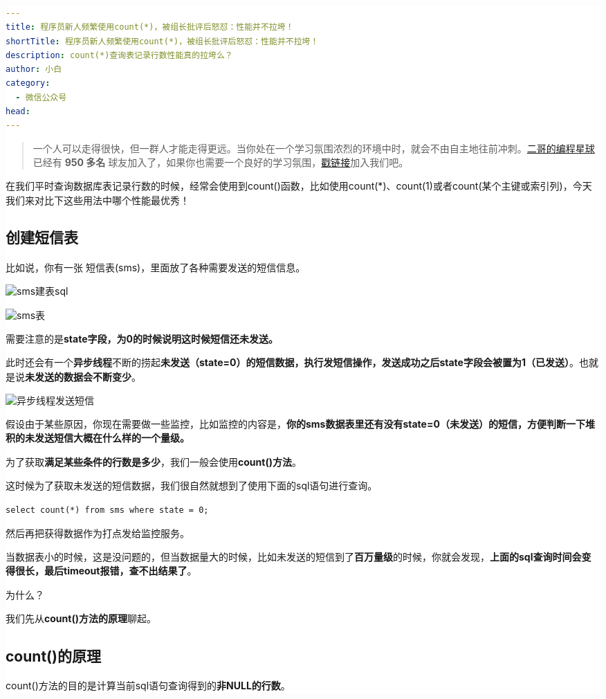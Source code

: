 ```yaml
---
title: 程序员新人频繁使用count(*)，被组长批评后怒怼：性能并不拉垮！
shortTitle: 程序员新人频繁使用count(*)，被组长批评后怒怼：性能并不拉垮！
description: count(*)查询表记录行数性能真的拉垮么？
author: 小白
category:
  - 微信公众号
head:
---
```


>一个人可以走得很快，但一群人才能走得更远。当你处在一个学习氛围浓烈的环境中时，就会不由自主地往前冲刺。[二哥的编程星球](https://mp.weixin.qq.com/s/e5Q4aJCX9xccTzBBGepx4g)已经有 **950 多名** 球友加入了，如果你也需要一个良好的学习氛围，[戳链接](https://mp.weixin.qq.com/s/e5Q4aJCX9xccTzBBGepx4g)加入我们吧。

在我们平时查询数据库表记录行数的时候，经常会使用到count()函数，比如使用count(\*)、count(1)或者count(某个主键或索引列)，今天我们来对比下这些用法中哪个性能最优秀！

## 创建短信表

比如说，你有一张 短信表(sms)，里面放了各种需要发送的短信信息。

![sms建表sql](http://cdn.tobebetterjavaer.com/tobebetterjavaer/images/nice-article/weixin-chengxyxrpfsycountbzzpphndxnbflk-98025672-7dbe-4ae6-a158-9d7cbff56396.jpg)



![sms表](http://cdn.tobebetterjavaer.com/tobebetterjavaer/images/nice-article/weixin-chengxyxrpfsycountbzzpphndxnbflk-74f3746b-82cf-46bf-9157-38d06ba8d309.jpg)



需要注意的是**state字段，为0的时候说明这时候短信还未发送。**

此时还会有一个**异步线程**不断的捞起**未发送（state=0）**的短信数据，执行发短信操作，发送成功之后state字段会被**置为1（已发送）**。也就是说**未发送的数据会不断变少**。

![异步线程发送短信](http://cdn.tobebetterjavaer.com/tobebetterjavaer/images/nice-article/weixin-chengxyxrpfsycountbzzpphndxnbflk-24c6b1d6-2d1d-47d1-bd9f-5c19341df46c.jpg)



假设由于某些原因，你现在需要做一些监控，比如监控的内容是，**你的sms数据表里还有没有state=0（未发送）的短信，方便判断一下堆积的未发送短信大概在什么样的一个量级。**

为了获取**满足某些条件的行数是多少**，我们一般会使用**count()方法**。

这时候为了获取未发送的短信数据，我们很自然就想到了使用下面的sql语句进行查询。

```
select count(*) from sms where state = 0;
```

然后再把获得数据作为打点发给监控服务。

当数据表小的时候，这是没问题的，但当数据量大的时候，比如未发送的短信到了**百万量级**的时候，你就会发现，**上面的sql查询时间会变得很长，最后timeout报错，查不出结果了**。

为什么？

我们先从**count()方法的原理**聊起。

## count()的原理

count()方法的目的是计算当前sql语句查询得到的**非NULL的行数**。
